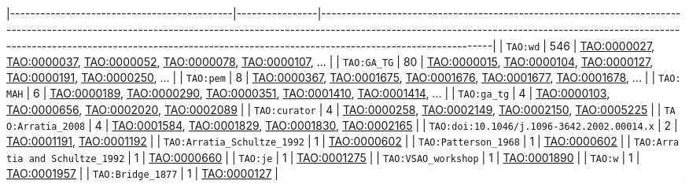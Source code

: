 |--------------------------------------------|----------------|------------------------------------------------------------------------------------------------------------------------------------------------------------------------------------------------------------------------------------------------------------------------------------------------------------|
| `TAO:wd`                                   |            546 | [TAO:0000027](http://purl.obolibrary.org/obo/TAO_0000027), [TAO:0000037](http://purl.obolibrary.org/obo/TAO_0000037), [TAO:0000052](http://purl.obolibrary.org/obo/TAO_0000052), [TAO:0000078](http://purl.obolibrary.org/obo/TAO_0000078), [TAO:0000107](http://purl.obolibrary.org/obo/TAO_0000107), ... |
| `TAO:GA_TG`                                |             80 | [TAO:0000015](http://purl.obolibrary.org/obo/TAO_0000015), [TAO:0000104](http://purl.obolibrary.org/obo/TAO_0000104), [TAO:0000127](http://purl.obolibrary.org/obo/TAO_0000127), [TAO:0000191](http://purl.obolibrary.org/obo/TAO_0000191), [TAO:0000250](http://purl.obolibrary.org/obo/TAO_0000250), ... |
| `TAO:pem`                                  |              8 | [TAO:0000367](http://purl.obolibrary.org/obo/TAO_0000367), [TAO:0001675](http://purl.obolibrary.org/obo/TAO_0001675), [TAO:0001676](http://purl.obolibrary.org/obo/TAO_0001676), [TAO:0001677](http://purl.obolibrary.org/obo/TAO_0001677), [TAO:0001678](http://purl.obolibrary.org/obo/TAO_0001678), ... |
| `TAO:MAH`                                  |              6 | [TAO:0000189](http://purl.obolibrary.org/obo/TAO_0000189), [TAO:0000290](http://purl.obolibrary.org/obo/TAO_0000290), [TAO:0000351](http://purl.obolibrary.org/obo/TAO_0000351), [TAO:0001410](http://purl.obolibrary.org/obo/TAO_0001410), [TAO:0001414](http://purl.obolibrary.org/obo/TAO_0001414), ... |
| `TAO:ga_tg`                                |              4 | [TAO:0000103](http://purl.obolibrary.org/obo/TAO_0000103), [TAO:0000656](http://purl.obolibrary.org/obo/TAO_0000656), [TAO:0002020](http://purl.obolibrary.org/obo/TAO_0002020), [TAO:0002089](http://purl.obolibrary.org/obo/TAO_0002089)                                                                 |
| `TAO:curator`                              |              4 | [TAO:0000258](http://purl.obolibrary.org/obo/TAO_0000258), [TAO:0002149](http://purl.obolibrary.org/obo/TAO_0002149), [TAO:0002150](http://purl.obolibrary.org/obo/TAO_0002150), [TAO:0005225](http://purl.obolibrary.org/obo/TAO_0005225)                                                                 |
| `TAO:Arratia_2008`                         |              4 | [TAO:0001584](http://purl.obolibrary.org/obo/TAO_0001584), [TAO:0001829](http://purl.obolibrary.org/obo/TAO_0001829), [TAO:0001830](http://purl.obolibrary.org/obo/TAO_0001830), [TAO:0002165](http://purl.obolibrary.org/obo/TAO_0002165)                                                                 |
| `TAO:doi:10.1046/j.1096-3642.2002.00014.x` |              2 | [TAO:0001191](http://purl.obolibrary.org/obo/TAO_0001191), [TAO:0001192](http://purl.obolibrary.org/obo/TAO_0001192)                                                                                                                                                                                       |
| `TAO:Arratia_Schultze_1992`                |              1 | [TAO:0000602](http://purl.obolibrary.org/obo/TAO_0000602)                                                                                                                                                                                                                                                  |
| `TAO:Patterson_1968`                       |              1 | [TAO:0000602](http://purl.obolibrary.org/obo/TAO_0000602)                                                                                                                                                                                                                                                  |
| `TAO:Arratia and Schultze_1992`            |              1 | [TAO:0000660](http://purl.obolibrary.org/obo/TAO_0000660)                                                                                                                                                                                                                                                  |
| `TAO:je`                                   |              1 | [TAO:0001275](http://purl.obolibrary.org/obo/TAO_0001275)                                                                                                                                                                                                                                                  |
| `TAO:VSAO_workshop`                        |              1 | [TAO:0001890](http://purl.obolibrary.org/obo/TAO_0001890)                                                                                                                                                                                                                                                  |
| `TAO:w`                                    |              1 | [TAO:0001957](http://purl.obolibrary.org/obo/TAO_0001957)                                                                                                                                                                                                                                                  |
| `TAO:Bridge_1877`                          |              1 | [TAO:0000127](http://purl.obolibrary.org/obo/TAO_0000127)                                                                                                                                                                                                                                                  |